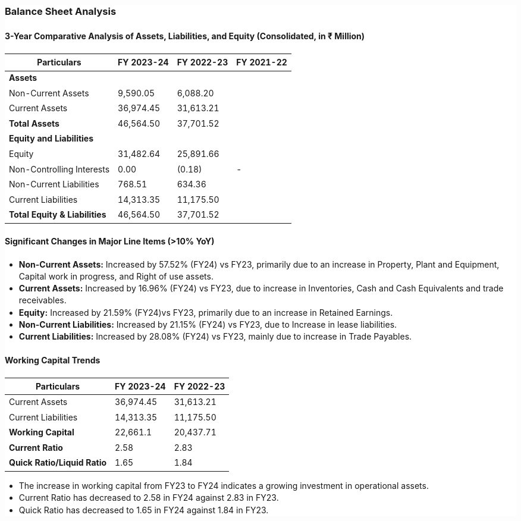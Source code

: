 ### Balance Sheet Analysis

#### 3-Year Comparative Analysis of Assets, Liabilities, and Equity (Consolidated, in ₹ Million)

| Particulars                  | FY 2023-24 | FY 2022-23 | FY 2021-22 |
| ---------------------------- | ---------- | ---------- | ---------- |
| **Assets**                   |            |            |            |
| Non-Current Assets           | 9,590.05   | 6,088.20   |            |
| Current Assets               | 36,974.45  | 31,613.21  |            |
| **Total Assets**             | 46,564.50  | 37,701.52  |            |
| **Equity and Liabilities**   |            |            |            |
| Equity                       | 31,482.64  | 25,891.66  |            |
| Non-Controlling Interests    | 0.00           |     (0.18)          |     -      |
| Non-Current Liabilities      | 768.51     | 634.36     |            |
| Current Liabilities          | 14,313.35  | 11,175.50  |            |
| **Total Equity & Liabilities**| 46,564.50  | 37,701.52  |            |

#### Significant Changes in Major Line Items (>10% YoY)

*   **Non-Current Assets:** Increased by 57.52% (FY24) vs FY23, primarily due to an increase in Property, Plant and Equipment, Capital work in progress, and Right of use assets.
*   **Current Assets:** Increased by 16.96% (FY24) vs FY23, due to increase in Inventories, Cash and Cash Equivalents and trade receivables.
*   **Equity:** Increased by 21.59% (FY24)vs FY23, primarily due to an increase in Retained Earnings.
*   **Non-Current Liabilities:** Increased by 21.15% (FY24) vs FY23, due to Increase in lease liabilities.
*    **Current Liabilities:** Increased by 28.08% (FY24) vs FY23, mainly due to increase in Trade Payables.

#### Working Capital Trends

| Particulars               | FY 2023-24 | FY 2022-23 |
| ------------------------- | ---------- | ---------- |
| Current Assets            | 36,974.45  | 31,613.21  |
| Current Liabilities       | 14,313.35  | 11,175.50  |
| **Working Capital**       | 22,661.1   | 20,437.71  |
| **Current Ratio**         | 2.58       | 2.83       |
| **Quick Ratio/Liquid Ratio**         |    1.65       |       1.84     |

*   The increase in working capital from FY23 to FY24 indicates a growing investment in operational assets.
*   Current Ratio has decreased to 2.58 in FY24 against 2.83 in FY23.
*   Quick Ratio has decreased to 1.65 in FY24 against 1.84 in FY23.
